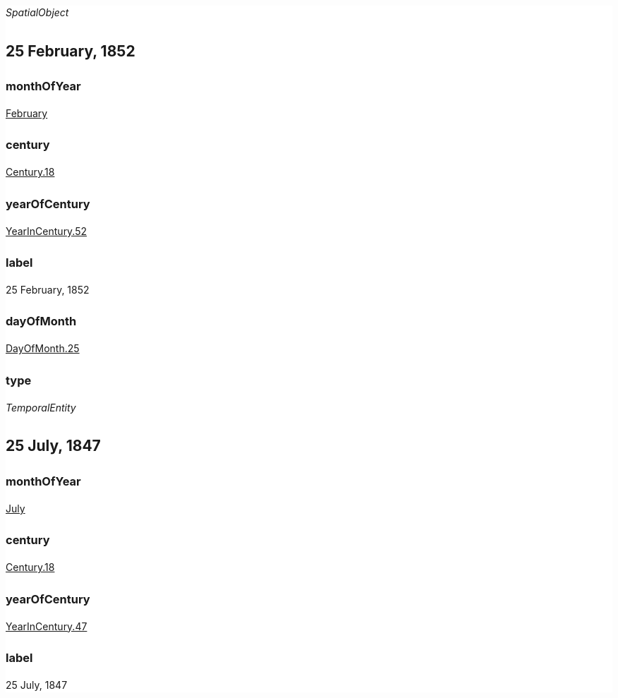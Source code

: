 
*SpatialObject*

## 25 February, 1852

### monthOfYear


[February](#February)

### century


[Century.18](#Century.18)

### yearOfCentury


[YearInCentury.52](#YearInCentury.52)

### label


25 February, 1852

### dayOfMonth


[DayOfMonth.25](#DayOfMonth.25)

### type


*TemporalEntity*

## 25 July, 1847

### monthOfYear


[July](#July)

### century


[Century.18](#Century.18)

### yearOfCentury


[YearInCentury.47](#YearInCentury.47)

### label


25 July, 1847
